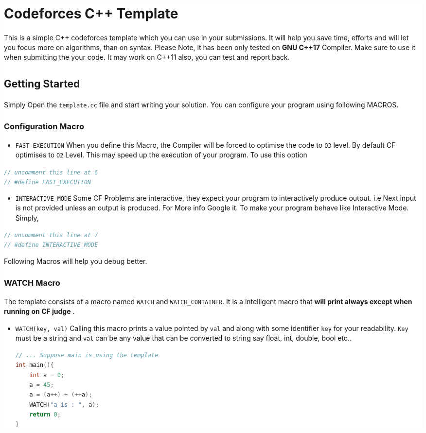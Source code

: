 # Codeforces C++ Template

This is a simple C++ codeforces template which you can use in your submissions. It will help you save time, efforts and will let you focus more on algorithms, than on syntax. Please Note, it has been only tested on **GNU C++17** Compiler. Make sure to use it when submitting the your code. It may work on C++11 also, you can test and report back.



## Getting Started

Simply Open the `template.cc` file and start writing your solution. You can configure your program using following MACROS.

### Configuration Macro

* `FAST_EXECUTION` When you define this Macro, the Compiler will be forced to optimise the code to `O3` level. By default CF optimises to `O2` Level. This may speed up the execution of your program. To use this option

```c++
// uncomment this line at 6
// #define FAST_EXECUTION
```

* `INTERACTIVE_MODE` Some CF Problems are interactive, they expect your program to interactively produce output. i.e Next input is not provided unless an output is produced. For More info Google it. To make your program behave like Interactive Mode. Simply,

```cpp
// uncomment this line at 7
// #define INTERACTIVE_MODE  
```



Following Macros will help you debug better.

### WATCH Macro

The template consists of a macro named `WATCH` and `WATCH_CONTAINER`. It is a intelligent macro that **will print always except when running on CF judge** . 

- `WATCH(key, val)` Calling this macro prints a value pointed by `val` and along with some identifier `key` for your readability. `Key` must be a string and `val` can be any value that can be converted to string say float, int, double, bool etc..

  ```cpp
  // ... Suppose main is using the template
  int main(){
      int a = 0;
      a = 45;
      a = (a++) + (++a);
      WATCH("a is : ", a);
      return 0;
  }
  ```
